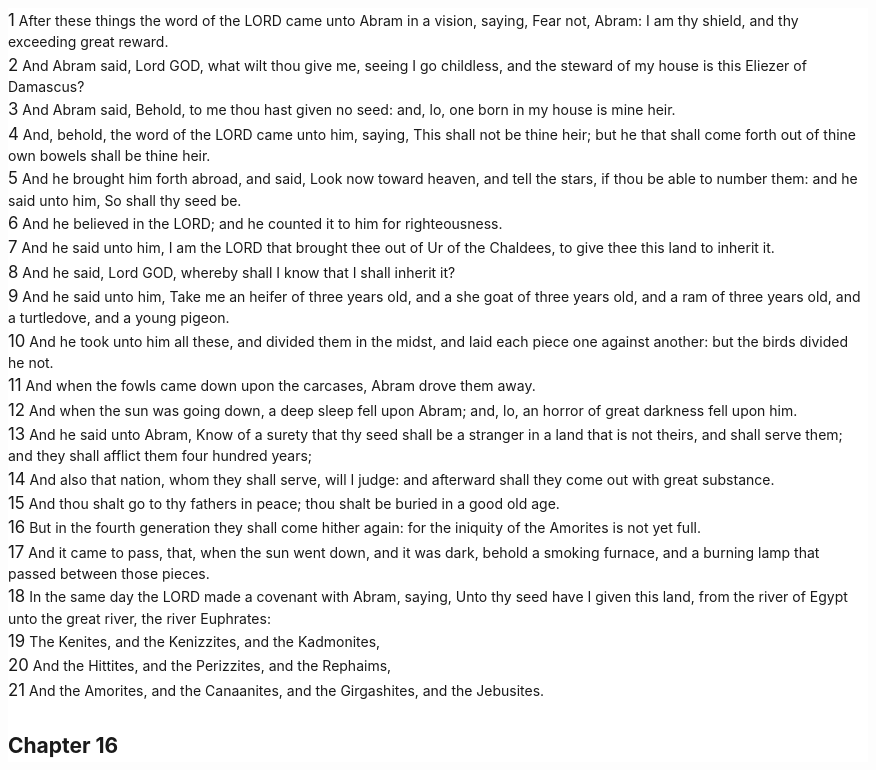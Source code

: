 <span style="font-size:larger;">1</span>  After these things the word of the LORD came unto Abram in a vision, saying, Fear not, Abram: I am thy shield, and thy exceeding great reward. <br><span style="font-size:larger;">2</span>  And Abram said, Lord GOD, what wilt thou give me, seeing I go childless, and the steward of my house is this Eliezer of Damascus? <br><span style="font-size:larger;">3</span>  And Abram said, Behold, to me thou hast given no seed: and, lo, one born in my house is mine heir. <br><span style="font-size:larger;">4</span>  And, behold, the word of the LORD came unto him, saying, This shall not be thine heir; but he that shall come forth out of thine own bowels shall be thine heir. <br><span style="font-size:larger;">5</span>  And he brought him forth abroad, and said, Look now toward heaven, and tell the stars, if thou be able to number them: and he said unto him, So shall thy seed be. <br><span style="font-size:larger;">6</span>  And he believed in the LORD; and he counted it to him for righteousness. <br><span style="font-size:larger;">7</span>  And he said unto him, I am the LORD that brought thee out of Ur of the Chaldees, to give thee this land to inherit it. <br><span style="font-size:larger;">8</span>  And he said, Lord GOD, whereby shall I know that I shall inherit it? <br><span style="font-size:larger;">9</span>  And he said unto him, Take me an heifer of three years old, and a she goat of three years old, and a ram of three years old, and a turtledove, and a young pigeon. <br><span style="font-size:larger;">10</span>  And he took unto him all these, and divided them in the midst, and laid each piece one against another: but the birds divided he not. <br><span style="font-size:larger;">11</span>  And when the fowls came down upon the carcases, Abram drove them away. <br><span style="font-size:larger;">12</span>  And when the sun was going down, a deep sleep fell upon Abram; and, lo, an horror of great darkness fell upon him. <br><span style="font-size:larger;">13</span>  And he said unto Abram, Know of a surety that thy seed shall be a stranger in a land that is not theirs, and shall serve them; and they shall afflict them four hundred years; <br><span style="font-size:larger;">14</span>  And also that nation, whom they shall serve, will I judge: and afterward shall they come out with great substance. <br><span style="font-size:larger;">15</span>  And thou shalt go to thy fathers in peace; thou shalt be buried in a good old age. <br><span style="font-size:larger;">16</span>  But in the fourth generation they shall come hither again: for the iniquity of the Amorites is not yet full. <br><span style="font-size:larger;">17</span>  And it came to pass, that, when the sun went down, and it was dark, behold a smoking furnace, and a burning lamp that passed between those pieces. <br><span style="font-size:larger;">18</span>  In the same day the LORD made a covenant with Abram, saying, Unto thy seed have I given this land, from the river of Egypt unto the great river, the river Euphrates: <br><span style="font-size:larger;">19</span>  The Kenites, and the Kenizzites, and the Kadmonites,  <br><span style="font-size:larger;">20</span>  And the Hittites, and the Perizzites, and the Rephaims, <br><span style="font-size:larger;">21</span>  And the Amorites, and the Canaanites, and the Girgashites, and the Jebusites.  <br>
## Chapter 16